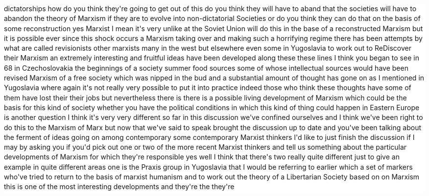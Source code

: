 dictatorships how do you think they're
going to get out of this do you think
they will have to aband that the
societies will have to abandon the
theory of Marxism if they are to evolve
into non-dictatorial Societies or do you
think they can do that on the basis of
some reconstruction yes Marxist I mean
it's very unlike at the Soviet Union
will do this in the base of a
reconstructed Marxism but it is possible
ever since this shock occurs a Marxism
taking over and making such a horrifying
regime there has been attempts by what
are called revisionists other marxists
many in the west but elsewhere even some
in Yugoslavia to work out to ReDiscover
their Marxism an extremely interesting
and fruitful ideas have been developed
along these these lines I think you
began to see in 68 in Czechoslovakia the
beginnings of a society summer food
sources some of whose intellectual
sources would have been revised Marxism
of a free society which was nipped in
the bud
and a substantial amount of thought has
gone on as I mentioned in Yugoslavia
where again it's not really very
possible to put it into practice indeed
those who think these thoughts have some
of them have lost their their jobs but
nevertheless there is
there is a possible living development
of Marxism which could be the basis for
this kind of society whether you have
the political conditions in which this
kind of thing could happen in Eastern
Europe is another question I think it's
very very different so far in this
discussion we've confined ourselves and
I think we've been right to do this to
the Marxism of Marx but now that we've
said to speak brought the discussion up
to date and you've been talking about
the ferment of ideas going on among
contemporary some contemporary Marxist
thinkers I'd like to just finish the
discussion if I may by asking you if
you'd pick out one or two of the more
recent Marxist thinkers and tell us
something about the particular
developments of Marxism for which
they're responsible yes well I think
that there's two really quite different
just to give an example in quite
different areas one is the Praxis group
in Yugoslavia that I would be referring
to earlier which a set of markers who've
tried to return to the basis of marxist
humanism and to work out the theory of a
Libertarian Society based on on Marxism
this is one of the most interesting
developments and they're the they're